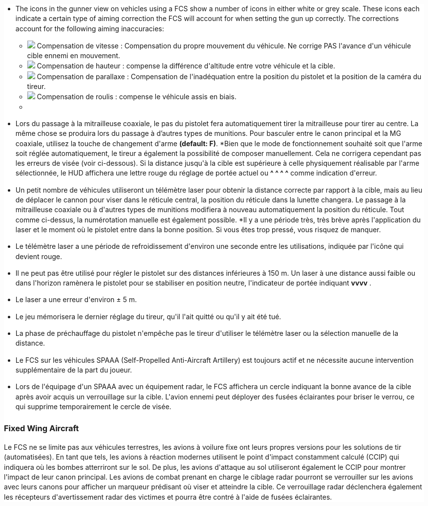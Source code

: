 * The icons in the gunner view on vehicles using a FCS show a number of icons in either white or grey scale. These icons each indicate a certain type of aiming correction the FCS will account for when setting the gun up correctly. The corrections account for the following aiming inaccuracies:
  * ![](../assets/fcs_cap_velocity.png) Compensation de vitesse : Compensation du propre mouvement du véhicule. Ne corrige PAS l'avance d'un véhicule cible ennemi en mouvement.
  * ![](../assets/fcs_cap_height.png) Compensation de hauteur : compense la différence d'altitude entre votre véhicule et la cible.
  * ![](../assets/fcs_cap_parallax.png) Compensation de parallaxe : Compensation de l'inadéquation entre la position du pistolet et la position de la caméra du tireur.
  * ![](../assets/fcs_cap_roll.png) Compensation de roulis : compense le véhicule assis en biais.
  * 
* Lors du passage à la mitrailleuse coaxiale, le pas du pistolet fera automatiquement tirer la mitrailleuse pour tirer au centre. La même chose se produira lors du passage à d’autres types de munitions. Pour basculer entre le canon principal et la MG coaxiale, utilisez la touche de changement d'arme **\(default: F\)**.
*Bien que le mode de fonctionnement souhaité soit que l'arme soit réglée automatiquement, le tireur a également la possibilité de composer manuellement. Cela ne corrigera cependant pas les erreurs de visée (voir ci-dessous). Si la distance jusqu'à la cible est supérieure à celle physiquement réalisable par l'arme sélectionnée, le HUD affichera une lettre rouge du réglage de portée actuel ou **^ ^ ^ ^** comme indication d'erreur.
* Un petit nombre de véhicules utiliseront un télémètre laser pour obtenir la distance correcte par rapport à la cible, mais au lieu de déplacer le cannon pour viser dans le réticule central, la position du réticule dans la lunette changera. Le passage à la mitrailleuse coaxiale ou à d'autres types de munitions modifiera à nouveau automatiquement la position du réticule. Tout comme ci-dessus, la numérotation manuelle est également possible.
*Il y a une période très, très brève après l'application du laser et le moment où le pistolet entre dans la bonne position. Si vous êtes trop pressé, vous risquez de manquer.
* Le télémètre laser a une période de refroidissement d'environ une seconde entre les utilisations, indiquée par l'icône qui devient rouge. 
* Il ne peut pas être utilisé pour régler le pistolet sur des distances inférieures à 150 m. Un laser à une distance aussi faible ou dans l'horizon ramènera le pistolet pour se stabiliser en position neutre, l'indicateur de portée indiquant **vvvv** .
* Le laser a une erreur d'environ ± 5 m.

* Le jeu mémorisera le dernier réglage du tireur, qu'il l'ait quitté ou qu'il y ait été tué.
* La phase de préchauffage du pistolet n'empêche pas le tireur d'utiliser le télémètre laser ou la sélection manuelle de la distance.
* Le FCS sur les véhicules SPAAA (Self-Propelled Anti-Aircraft Artillery) est toujours actif et ne nécessite aucune intervention supplémentaire de la part du joueur.
* Lors de l'équipage d'un SPAAA avec un équipement radar, le FCS affichera un cercle indiquant la bonne avance de la cible après avoir acquis un verrouillage sur la cible. L'avion ennemi peut déployer des fusées éclairantes pour briser le verrou, ce qui supprime temporairement le cercle de visée.

### Fixed Wing Aircraft
Le FCS ne se limite pas aux véhicules terrestres, les avions à voilure fixe ont leurs propres versions pour les solutions de tir (automatisées). En tant que tels, les avions à réaction modernes utilisent le point d'impact constamment calculé (CCIP) qui indiquera où les bombes atterriront sur le sol. De plus, les avions d'attaque au sol utiliseront également le CCIP pour montrer l'impact de leur canon principal. Les avions de combat prenant en charge le ciblage radar pourront se verrouiller sur les avions avec leurs canons pour afficher un marqueur prédisant où viser et atteindre la cible. Ce verrouillage radar déclenchera également les récepteurs d'avertissement radar des victimes et pourra être contré à l'aide de fusées éclairantes.
